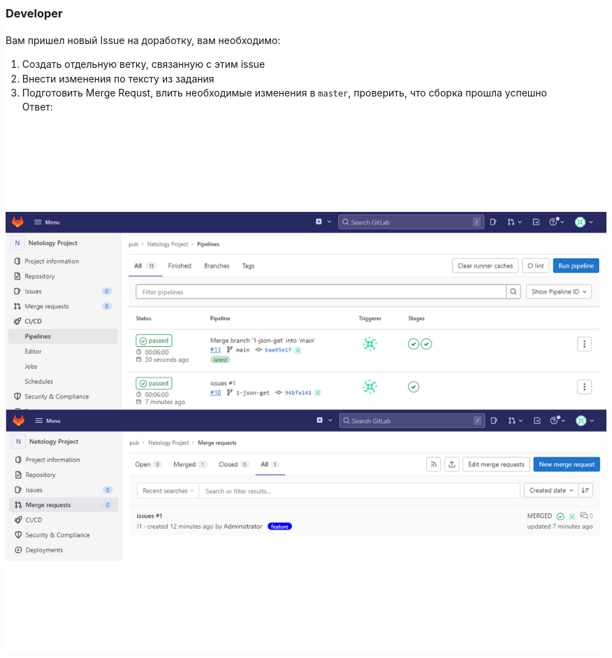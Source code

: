 ### Developer

Вам пришел новый Issue на доработку, вам необходимо:
1. Создать отдельную ветку, связанную с этим issue
2. Внести изменения по тексту из задания
3. Подготовить Merge Requst, влить необходимые изменения в `master`, проверить, что сборка прошла успешно  
Ответ:  
<p align="left">
  <img width="1300" height="750" src="./img/merged.png">
</p>
<p align="left">